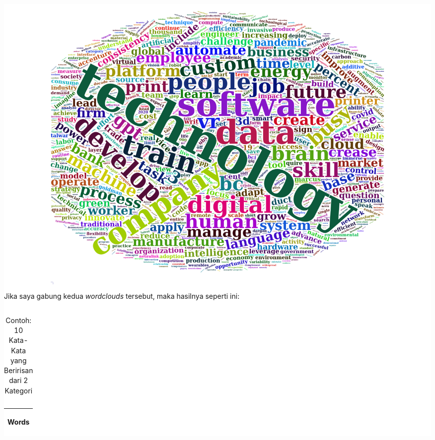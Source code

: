 <img src="https://raw.githubusercontent.com/ikanx101/ikanx101.github.io/master/_posts/HBR/artikel-HBR_files/figure-gfm/unnamed-chunk-3-1.png" width="672" style="display: block; margin: auto;" />

Jika saya gabung kedua *wordclouds* tersebut, maka hasilnya seperti ini:

<table>

<caption>

Contoh: 10 Kata-Kata yang Beririsan dari 2 Kategori

</caption>

<thead>

<tr>

<th style="text-align:left;">

Words
